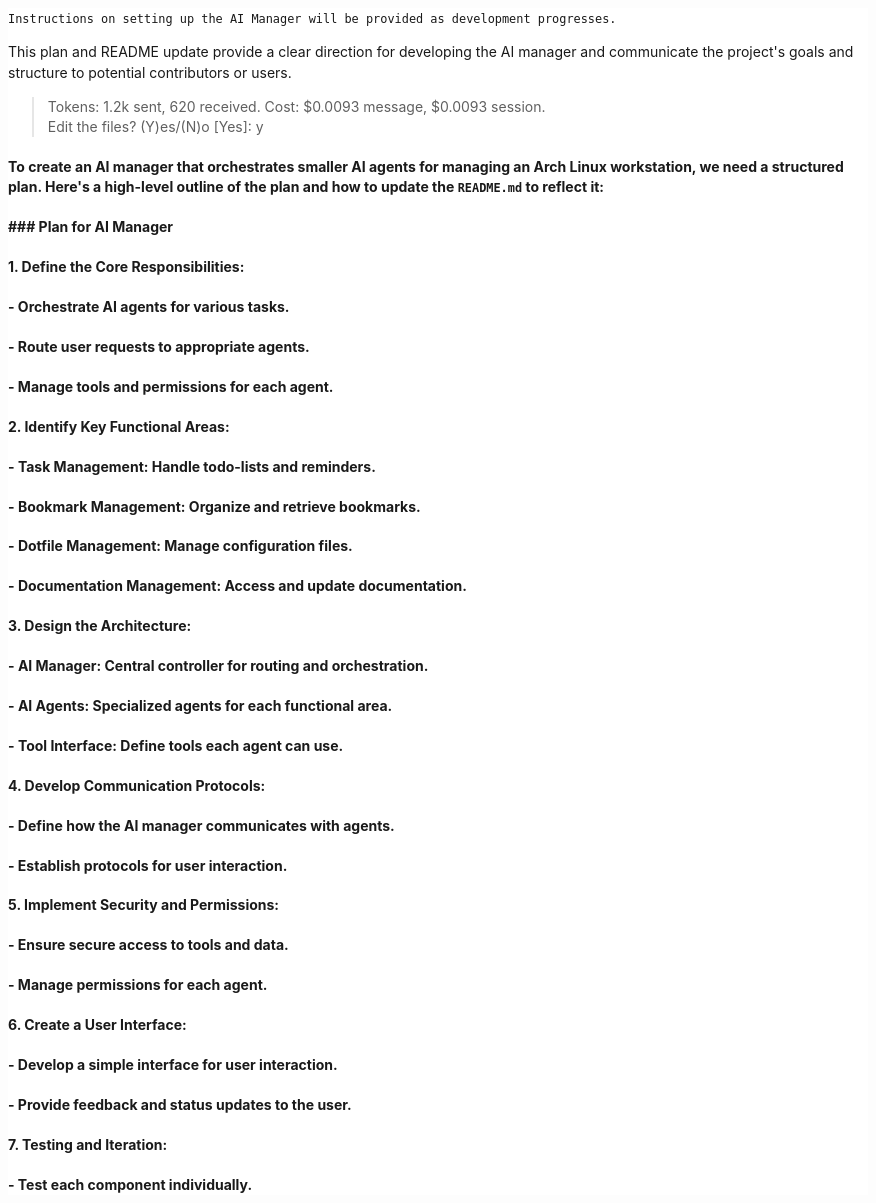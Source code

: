 ```markdown
Instructions on setting up the AI Manager will be provided as development progresses.
```

This plan and README update provide a clear direction for developing the AI manager and communicate the project's goals and structure to potential contributors or users.

> Tokens: 1.2k sent, 620 received. Cost: $0.0093 message, $0.0093 session.  
> Edit the files? (Y)es/(N)o [Yes]: y  

#### To create an AI manager that orchestrates smaller AI agents for managing an Arch Linux workstation, we need a structured plan. Here's a high-level outline of the plan and how to update the `README.md` to reflect it:  
####   
#### ### Plan for AI Manager  
####   
#### 1. **Define the Core Responsibilities:**  
####    - Orchestrate AI agents for various tasks.  
####    - Route user requests to appropriate agents.  
####    - Manage tools and permissions for each agent.  
####   
#### 2. **Identify Key Functional Areas:**  
####    - **Task Management:** Handle todo-lists and reminders.  
####    - **Bookmark Management:** Organize and retrieve bookmarks.  
####    - **Dotfile Management:** Manage configuration files.  
####    - **Documentation Management:** Access and update documentation.  
####   
#### 3. **Design the Architecture:**  
####    - **AI Manager:** Central controller for routing and orchestration.  
####    - **AI Agents:** Specialized agents for each functional area.  
####    - **Tool Interface:** Define tools each agent can use.  
####   
#### 4. **Develop Communication Protocols:**  
####    - Define how the AI manager communicates with agents.  
####    - Establish protocols for user interaction.  
####   
#### 5. **Implement Security and Permissions:**  
####    - Ensure secure access to tools and data.  
####    - Manage permissions for each agent.  
####   
#### 6. **Create a User Interface:**  
####    - Develop a simple interface for user interaction.  
####    - Provide feedback and status updates to the user.  
####   
#### 7. **Testing and Iteration:**  
####    - Test each component individually.  